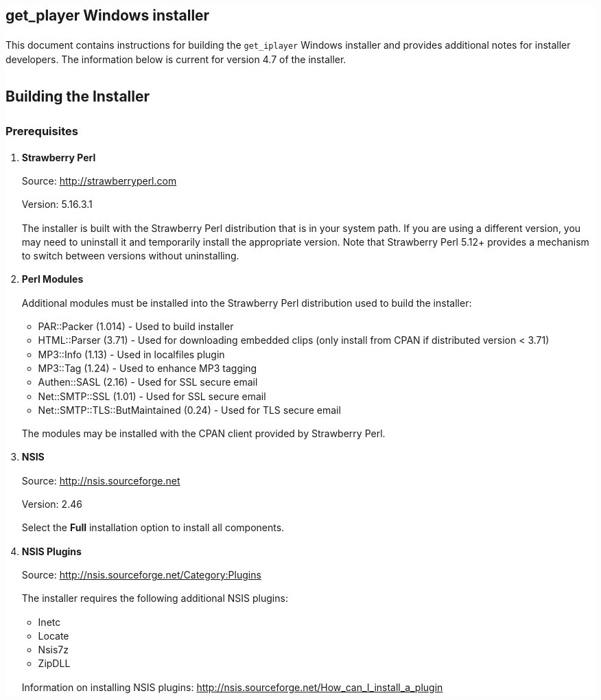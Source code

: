 ## get_player Windows installer

This document contains instructions for building the `get_iplayer` Windows installer and provides additional notes for installer developers. The information below is current for version 4.7 of the installer.

## Building the Installer

### Prerequisites

1. **Strawberry Perl**

	Source: <http://strawberryperl.com>

	Version: 5.16.3.1

	The installer is built with the Strawberry Perl distribution that is in your system path.  If you are using a different version, you may need to uninstall it and temporarily install the appropriate version.  Note that Strawberry Perl 5.12+ provides a mechanism to switch between versions without uninstalling.

2. **Perl Modules**

	Additional modules must be installed into the Strawberry Perl distribution used to build the installer:

	* PAR::Packer (1.014) - Used to build installer
    * HTML::Parser (3.71) - Used for downloading embedded clips (only install from CPAN if distributed version &lt; 3.71)
	* MP3::Info (1.13) - Used in localfiles plugin
	* MP3::Tag (1.24) - Used to enhance MP3 tagging
	* Authen::SASL (2.16) - Used for SSL secure email
	* Net::SMTP::SSL (1.01) - Used for SSL secure email
	* Net::SMTP::TLS::ButMaintained (0.24) - Used for TLS secure email

	The modules may be installed with the CPAN client provided by Strawberry Perl.

3. **NSIS**

	Source: <http://nsis.sourceforge.net>

	Version: 2.46

	Select the **Full** installation option to install all components.

4. **NSIS Plugins**

	Source: <http://nsis.sourceforge.net/Category:Plugins>

	The installer requires the following additional NSIS plugins:

	* Inetc
	* Locate
	* Nsis7z
	* ZipDLL

	Information on installing NSIS plugins:
	<http://nsis.sourceforge.net/How_can_I_install_a_plugin>
